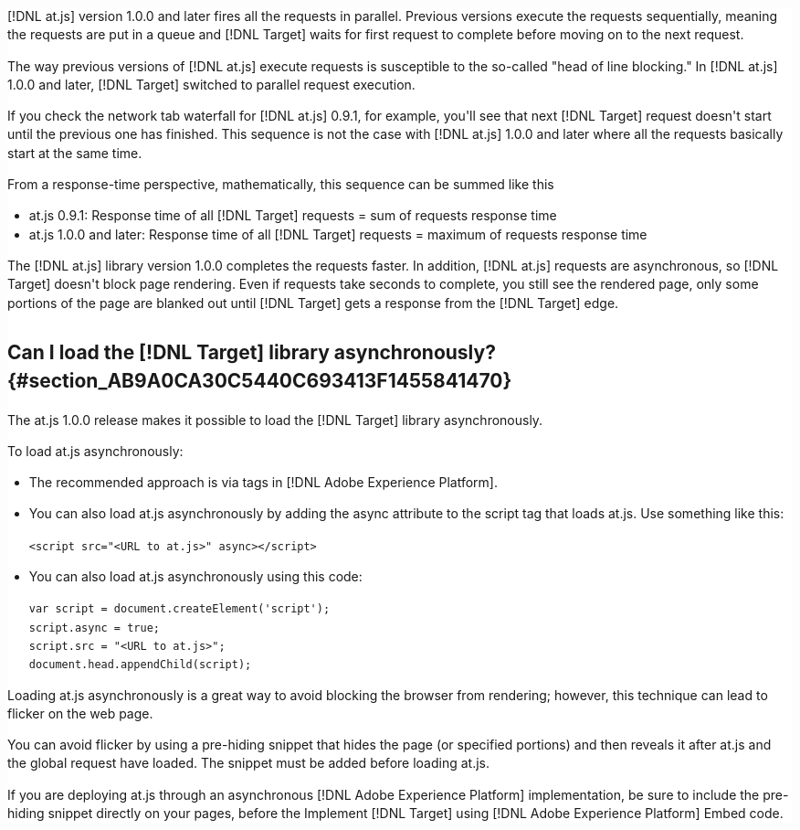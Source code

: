 [!DNL at.js] version 1.0.0 and later fires all the requests in parallel. Previous versions execute the requests sequentially, meaning the requests are put in a queue and [!DNL Target] waits for first request to complete before moving on to the next request.

The way previous versions of [!DNL at.js] execute requests is susceptible to the so-called "head of line blocking." In [!DNL at.js] 1.0.0 and later, [!DNL Target] switched to parallel request execution.

If you check the network tab waterfall for [!DNL at.js] 0.9.1, for example, you'll see that next [!DNL Target] request doesn't start until the previous one has finished. This sequence is not the case with [!DNL at.js] 1.0.0 and later where all the requests basically start at the same time.

From a response-time perspective, mathematically, this sequence can be summed like this

<ul class="simplelist"> 
 <li> at.js 0.9.1: Response time of all [!DNL Target] requests = sum of requests response time </li> 
 <li> at.js 1.0.0 and later: Response time of all [!DNL Target] requests = maximum of requests response time </li> 
</ul>

The [!DNL at.js] library version 1.0.0 completes the requests faster. In addition, [!DNL at.js] requests are asynchronous, so [!DNL Target] doesn't block page rendering. Even if requests take seconds to complete, you still see the rendered page, only some portions of the page are blanked out until [!DNL Target] gets a response from the [!DNL Target] edge.

## Can I load the [!DNL Target] library asynchronously? {#section_AB9A0CA30C5440C693413F1455841470}

The at.js 1.0.0 release makes it possible to load the [!DNL Target] library asynchronously.

To load at.js asynchronously:

* The recommended approach is via tags in [!DNL Adobe Experience Platform]. 
* You can also load at.js asynchronously by adding the async attribute to the script tag that loads at.js. Use something like this:

  ```
  <script src="<URL to at.js>" async></script>
  ```

* You can also load at.js asynchronously using this code:

  ```
  var script = document.createElement('script'); 
  script.async = true; 
  script.src = "<URL to at.js>"; 
  document.head.appendChild(script);
  ```

Loading at.js asynchronously is a great way to avoid blocking the browser from rendering; however, this technique can lead to flicker on the web page.

You can avoid flicker by using a pre-hiding snippet that hides the page (or specified portions) and then reveals it after at.js and the global request have loaded. The snippet must be added before loading at.js.

If you are deploying at.js through an asynchronous [!DNL Adobe Experience Platform] implementation, be sure to include the pre-hiding snippet directly on your pages, before the Implement [!DNL Target] using [!DNL Adobe Experience Platform] Embed code.
